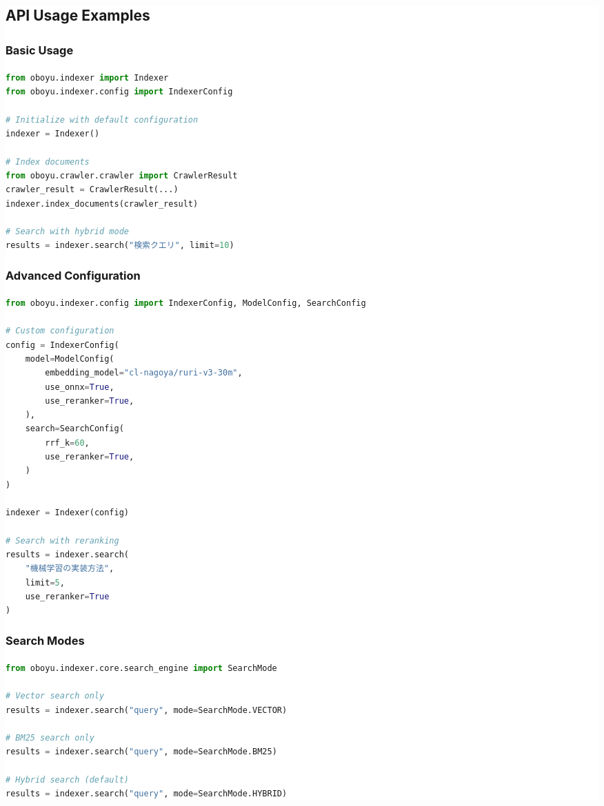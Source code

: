 ## API Usage Examples

### Basic Usage

```python
from oboyu.indexer import Indexer
from oboyu.indexer.config import IndexerConfig

# Initialize with default configuration
indexer = Indexer()

# Index documents
from oboyu.crawler.crawler import CrawlerResult
crawler_result = CrawlerResult(...)
indexer.index_documents(crawler_result)

# Search with hybrid mode
results = indexer.search("検索クエリ", limit=10)
```

### Advanced Configuration

```python
from oboyu.indexer.config import IndexerConfig, ModelConfig, SearchConfig

# Custom configuration
config = IndexerConfig(
    model=ModelConfig(
        embedding_model="cl-nagoya/ruri-v3-30m",
        use_onnx=True,
        use_reranker=True,
    ),
    search=SearchConfig(
        rrf_k=60,
        use_reranker=True,
    )
)

indexer = Indexer(config)

# Search with reranking
results = indexer.search(
    "機械学習の実装方法",
    limit=5,
    use_reranker=True
)
```

### Search Modes

```python
from oboyu.indexer.core.search_engine import SearchMode

# Vector search only
results = indexer.search("query", mode=SearchMode.VECTOR)

# BM25 search only  
results = indexer.search("query", mode=SearchMode.BM25)

# Hybrid search (default)
results = indexer.search("query", mode=SearchMode.HYBRID)
```
